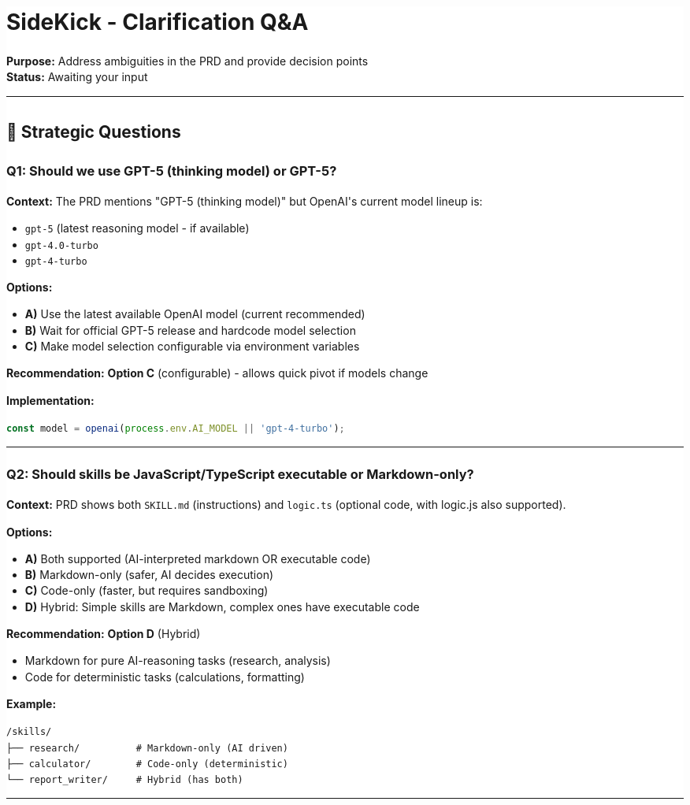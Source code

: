 # SideKick - Clarification Q&A

**Purpose:** Address ambiguities in the PRD and provide decision points  
**Status:** Awaiting your input

---

## 🤔 Strategic Questions

### Q1: Should we use GPT-5 (thinking model) or GPT-5?

**Context:** The PRD mentions "GPT-5 (thinking model)" but OpenAI's current model lineup is:
- `gpt-5` (latest reasoning model - if available)
- `gpt-4.0-turbo`
- `gpt-4-turbo`

**Options:**
- **A)** Use the latest available OpenAI model (current recommended)
- **B)** Wait for official GPT-5 release and hardcode model selection
- **C)** Make model selection configurable via environment variables

**Recommendation:** **Option C** (configurable) - allows quick pivot if models change

**Implementation:**
```typescript
const model = openai(process.env.AI_MODEL || 'gpt-4-turbo');
```

---

### Q2: Should skills be JavaScript/TypeScript executable or Markdown-only?

**Context:** PRD shows both `SKILL.md` (instructions) and `logic.ts` (optional code, with logic.js also supported).

**Options:**
- **A)** Both supported (AI-interpreted markdown OR executable code)
- **B)** Markdown-only (safer, AI decides execution)
- **C)** Code-only (faster, but requires sandboxing)
- **D)** Hybrid: Simple skills are Markdown, complex ones have executable code

**Recommendation:** **Option D** (Hybrid)
- Markdown for pure AI-reasoning tasks (research, analysis)
- Code for deterministic tasks (calculations, formatting)

**Example:**
```
/skills/
├── research/          # Markdown-only (AI driven)
├── calculator/        # Code-only (deterministic)
└── report_writer/     # Hybrid (has both)
```

---